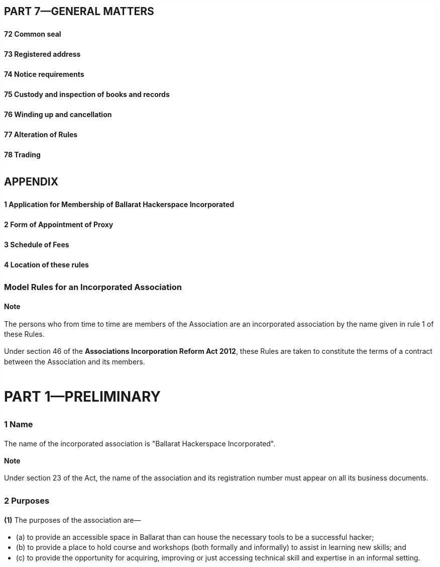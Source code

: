 ## PART 7—GENERAL MATTERS

#### 72 Common seal
#### 73 Registered address
#### 74 Notice requirements
#### 75 Custody and inspection of books and records
#### 76 Winding up and cancellation
#### 77 Alteration of Rules
#### 78 Trading

## APPENDIX

#### 1 Application for Membership of Ballarat Hackerspace Incorporated
#### 2 Form of Appointment of Proxy
#### 3 Schedule of Fees
#### 4 Location of these rules

<div style="page-break-after: always;"></div>

### Model Rules for an Incorporated Association

**Note**

The persons who from time to time are members of the Association are an incorporated association by the name given in rule 1 of these Rules.

Under section 46 of the **Associations Incorporation Reform Act 2012**, these Rules are taken to constitute the terms of a contract between the Association and its members.

# PART 1—PRELIMINARY

### 1 Name

The name of the incorporated association is "Ballarat Hackerspace Incorporated".

**Note**

Under section 23 of the Act, the name of the association and its registration number must appear on all its business documents.

### 2 Purposes

**(1)** The purposes of the association are—

  - (a) to provide an accessible space in Ballarat than can house the necessary tools to be a successful hacker;
  - (b) to provide a place to hold course and workshops (both formally and informally) to assist in learning new skills; and
  - (c) to provide the opportunity for acquiring, improving or just accessing technical skill and expertise in an informal setting.
